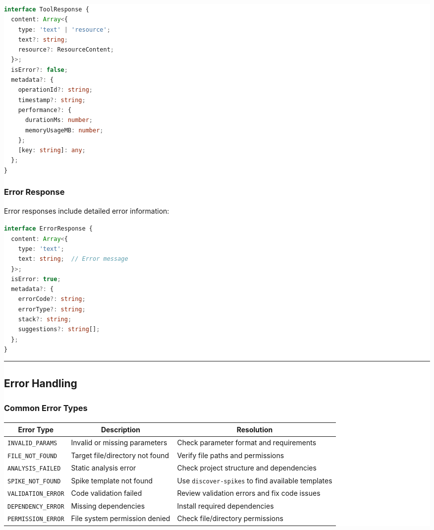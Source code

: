 ```typescript
interface ToolResponse {
  content: Array<{
    type: 'text' | 'resource';
    text?: string;
    resource?: ResourceContent;
  }>;
  isError?: false;
  metadata?: {
    operationId?: string;
    timestamp?: string;
    performance?: {
      durationMs: number;
      memoryUsageMB: number;
    };
    [key: string]: any;
  };
}
```

### Error Response

Error responses include detailed error information:

```typescript
interface ErrorResponse {
  content: Array<{
    type: 'text';
    text: string;  // Error message
  }>;
  isError: true;
  metadata?: {
    errorCode?: string;
    errorType?: string;
    stack?: string;
    suggestions?: string[];
  };
}
```

---

## Error Handling

### Common Error Types

| Error Type | Description | Resolution |
|------------|-------------|------------|
| `INVALID_PARAMS` | Invalid or missing parameters | Check parameter format and requirements |
| `FILE_NOT_FOUND` | Target file/directory not found | Verify file paths and permissions |
| `ANALYSIS_FAILED` | Static analysis error | Check project structure and dependencies |
| `SPIKE_NOT_FOUND` | Spike template not found | Use `discover-spikes` to find available templates |
| `VALIDATION_ERROR` | Code validation failed | Review validation errors and fix code issues |
| `DEPENDENCY_ERROR` | Missing dependencies | Install required dependencies |
| `PERMISSION_ERROR` | File system permission denied | Check file/directory permissions |
